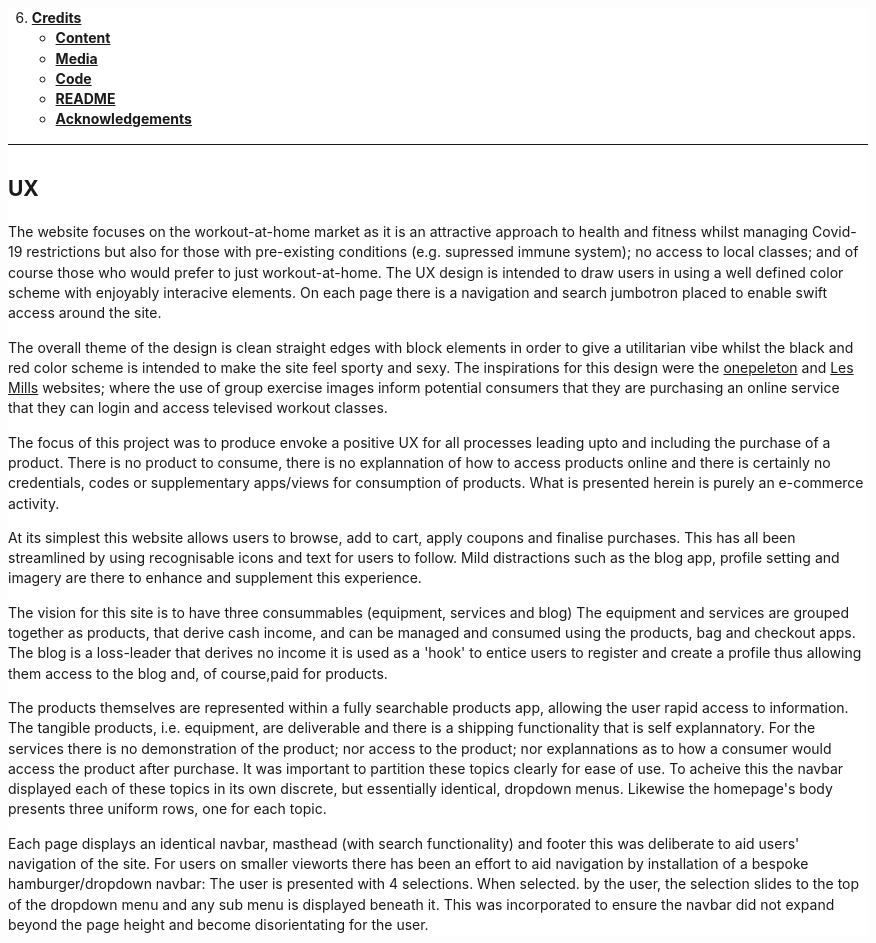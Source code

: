 6. [**Credits**](#credits)
    - [**Content**](#content)
    - [**Media**](#media)
    - [**Code**](#code)
    - [**README**](#readme)
    - [**Acknowledgements**](#acknowledgements)

---

## UX

The website focuses on the workout-at-home market as it is an attractive approach to health and fitness whilst managing Covid-19 restrictions but also for those with pre-existing conditions (e.g. supressed immune system); no access to local classes; and of course those who would prefer to just workout-at-home. The UX design is intended to draw users in using a well defined color scheme with enjoyably interacive elements. On each page there is a navigation and search jumbotron placed to enable swift access around the site. 

The overall theme of the design is clean straight edges with block elements in order to give a utilitarian vibe whilst the black and red color scheme is intended to make the site feel sporty and sexy. The inspirations for this design were the [onepeleton](https://www.onepeloton.co.uk/) and [Les Mills](https://www.lesmills.com/uk/) websites; where the use of group exercise images inform potential consumers that they are purchasing an online service that they can login and access televised workout classes.

The focus of this project was to produce envoke a positive UX for all processes leading upto and including the purchase of a product. There is no product to consume, there is no explannation of how to access products online and there is certainly no credentials, codes or supplementary apps/views for consumption of products. What is presented herein is purely an e-commerce activity.

At its simplest this website allows users to browse, add to cart, apply coupons and finalise purchases. This has all been streamlined by using recognisable icons and text for users to follow. Mild distractions such as the blog app, profile setting and imagery are there to enhance and supplement this experience.

The vision for this site is to have three consummables (equipment, services and blog) The equipment and services are grouped together as products, that derive cash income, and can be managed and consumed using the products, bag and checkout apps. The blog is a loss-leader that derives no income it is used as a 'hook' to entice users to register and create a profile thus allowing them access to the blog and, of course,paid for products.

The products themselves are represented within a fully searchable products app, allowing the user rapid access to information. The tangible products, i.e. equipment, are deliverable and there is a shipping functionality that is self explannatory. For the services there is no demonstration of the product; nor access to the product; nor explannations as to how a consumer would access the product after purchase.
It was important to partition these topics clearly for ease of use. To acheive this the navbar displayed each of these topics in its own discrete, but essentially identical, dropdown menus. Likewise the homepage's body presents three uniform rows, one for each topic. 

Each page displays an identical navbar, masthead (with search functionality) and footer this was deliberate to aid users' navigation of the site. For users on smaller vieworts there has been an effort to aid navigation by installation of a bespoke hamburger/dropdown navbar: The user is presented with 4 selections. When selected. by the user, the selection slides to the top of the dropdown menu and any sub menu is displayed beneath it. This was incorporated to ensure the navbar did not expand beyond the page height and become disorientating for the user. 
